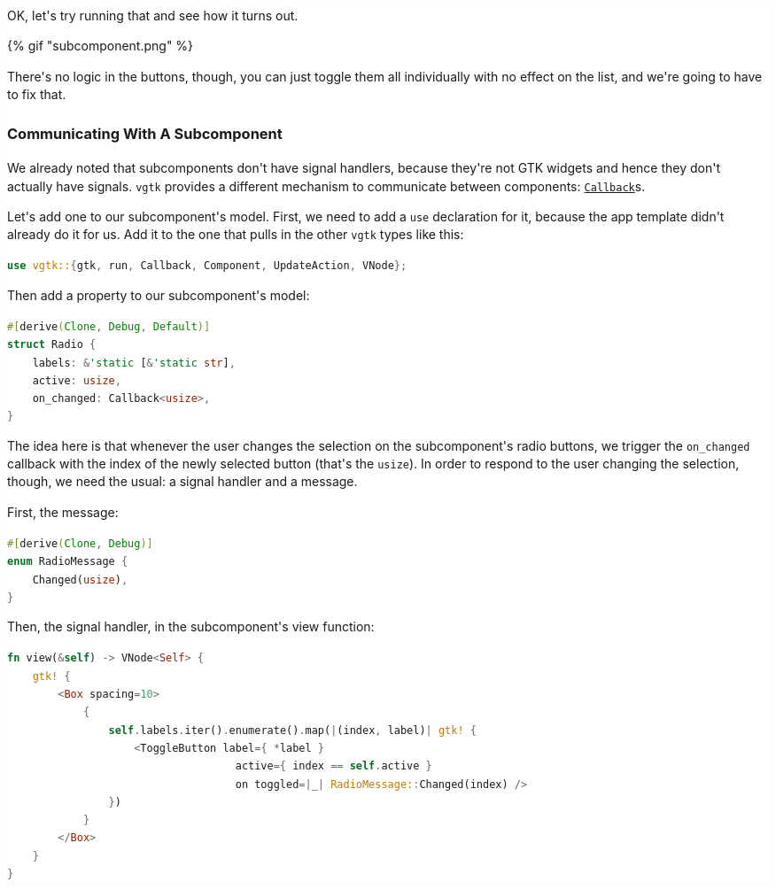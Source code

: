 OK, let's try running that and see how it turns out.

{% gif "subcomponent.png" %}

There's no logic in the buttons, though, you can just toggle them all individually with no effect on
the list, and we're going to have to fix that.

### Communicating With A Subcomponent

We already noted that subcomponents don't have signal handlers, because they're not GTK widgets and
hence they don't actually have signals. `vgtk` provides a different mechanism to communicate between
components: [`Callback`][callback]s.

Let's add one to our subcomponent's model. First, we need to add a `use` declaration for it, because
the app template didn't already do it for us. Add it to the one that pulls in the other `vgtk` types
like this:

```rust
use vgtk::{gtk, run, Callback, Component, UpdateAction, VNode};
```

Then add a property to our subcomponent's model:

```rust
#[derive(Clone, Debug, Default)]
struct Radio {
    labels: &'static [&'static str],
    active: usize,
    on_changed: Callback<usize>,
}
```

The idea here is that whenever the user changes the selection on the subcomponent's radio buttons,
we trigger the `on_changed` callback with the index of the newly selected button (that's the
`usize`). In order to respond to the user changing the selection, though, we need the usual: a
signal handler and a message.

First, the message:

```rust
#[derive(Clone, Debug)]
enum RadioMessage {
    Changed(usize),
}
```

Then, the signal handler, in the subcomponent's view function:

```rust
fn view(&self) -> VNode<Self> {
    gtk! {
        <Box spacing=10>
            {
                self.labels.iter().enumerate().map(|(index, label)| gtk! {
                    <ToggleButton label={ *label }
                                    active={ index == self.active }
                                    on toggled=|_| RadioMessage::Changed(index) />
                })
            }
        </Box>
    }
}
```


[elm]: https://elm-lang.org/
[rust]: https://www.rust-lang.org/
[gtk]: https://www.gtk.org/
[vgtk]: http://vgtk.rs/
[react]: https://reactjs.org/
[yew]: https://github.com/yewstack/yew
[todomvc]: http://todomvc.com/
[component]: https://docs.rs/vgtk/latest/vgtk/trait.Component.html
[elm architecture]: https://guide.elm-lang.org/architecture/
[redux]: https://redux.js.org/
[jsx]: https://reactjs.org/docs/introducing-jsx.html
[glib]: https://en.wikipedia.org/wiki/GLib
[gio]: https://en.wikipedia.org/wiki/GIO_(software)
[async-std]: https://docs.rs/async-std/
[tokio]: https://docs.rs/tokio/
[gtk-rs]: https://gtk-rs.org/
[futures]: https://docs.rs/futures/
[qt]: https://www.qt.io/
[gnome]: https://www.gnome.org/
[d-bus]: https://www.freedesktop.org/wiki/Software/dbus/
[cargo-generate]: https://github.com/ashleygwilliams/cargo-generate
[cargo-template-vgtk]: https://github.com/bodil/cargo-template-vgtk
[application]: https://gtk-rs.org/docs/gtk/struct.Application.html
[window]: https://gtk-rs.org/docs/gtk/struct.Window.html
[label]: https://gtk-rs.org/docs/gtk/struct.Label.html
[new_unwrap]: https://docs.rs/vgtk/0.2.0/vgtk/ext/trait.ApplicationHelpers.html#method.new_unwrap
[application::new]: https://gtk-rs.org/docs/gtk/struct.Application.html#method.new
[unwrap]: https://doc.rust-lang.org/std/result/enum.Result.html#method.unwrap
[connect_destroy]: https://gtk-rs.org/docs/gtk/trait.WidgetExt.html#tymethod.connect_destroy
[vgtk::run]: https://docs.rs/vgtk/0.2.0/vgtk/fn.run.html
[log]: https://docs.rs/log/
[pretty_env_logger]: https://docs.rs/pretty_env_logger/
[gtkwidget.signals]: https://developer.gnome.org/gtk3/stable/GtkWidget.html#GtkWidget.signals
[get_label]: https://gtk-rs.org/docs/gtk/trait.LabelExt.html#tymethod.get_label
[set_label]: https://gtk-rs.org/docs/gtk/trait.LabelExt.html#tymethod.set_label
[vgtk::ext]: https://docs.rs/vgtk/0.2.0/vgtk/ext/index.html
[scrolledwindow]: https://gtk-rs.org/docs/gtk/struct.ScrolledWindow.html
[listbox]: https://gtk-rs.org/docs/gtk/struct.ListBox.html
[listboxrow]: https://gtk-rs.org/docs/gtk/struct.ListBoxRow.html
[box]: https://gtk-rs.org/docs/gtk/struct.Box.html
[checkbutton]: https://gtk-rs.org/docs/gtk/struct.CheckButton.html
[entry]: https://gtk-rs.org/docs/gtk/struct.Entry.html
[orientation]: https://gtk-rs.org/docs/gtk/enum.Orientation.html
[connect_activate]: https://gtk-rs.org/docs/gtk/trait.EntryExt.html#tymethod.connect_activate
[select_region]: https://gtk-rs.org/docs/gtk/trait.EditableExt.html#tymethod.select_region
[set_selection_mode]: https://gtk-rs.org/docs/gtk/trait.ListBoxExt.html#tymethod.set_selection_mode
[set_justify]: https://gtk-rs.org/docs/gtk/trait.LabelExt.html#tymethod.set_justify
[packtype]: https://gtk-rs.org/docs/gtk/enum.PackType.html
[set_relief]: https://gtk-rs.org/docs/gtk/trait.ButtonExt.html#tymethod.set_relief
[reliefstyle::none]: https://gtk-rs.org/docs/gtk/enum.ReliefStyle.html#variant.None
[properties]: https://docs.rs/vgtk/0.2.0/vgtk/trait.Component.html#associatedtype.Properties
[callback]: https://docs.rs/vgtk/0.2.0/vgtk/struct.Callback.html
[component::create]: https://docs.rs/vgtk/0.2.0/vgtk/trait.Component.html#method.create
[component::change]: https://docs.rs/vgtk/0.2.0/vgtk/trait.Component.html#method.change
[togglebutton]: https://gtk-rs.org/docs/gtk/struct.ToggleButton.html
[callback]: https://docs.rs/vgtk/0.2.0/vgtk/struct.Callback.html
[vnode::empty]: https://docs.rs/vgtk/0.2.0/vgtk/enum.VNode.html#method.empty
[into_iter]: https://doc.rust-lang.org/std/iter/trait.IntoIterator.html#tymethod.into_iter
[gtk_if]: https://docs.rs/vgtk/0.2.0/vgtk/macro.gtk_if.html
[container]: https://gtk-rs.org/docs/gtk/struct.Container.html
[set_center_widget]: https://gtk-rs.org/docs/gtk/trait.BoxExt.html#tymethod.set_center_widget
[set_titlebar]: https://gtk-rs.org/docs/gtk/trait.GtkWindowExt.html#tymethod.set_titlebar
[headerbar]: https://gtk-rs.org/docs/gtk/struct.HeaderBar.html
[action]: https://gtk-rs.org/docs/gio/struct.Action.html
[applicationwindow]: https://gtk-rs.org/docs/gtk/struct.ApplicationWindow.html
[simpleaction]: https://gtk-rs.org/docs/gio/struct.SimpleAction.html
[simpleaction::new]: https://gtk-rs.org/docs/gio/struct.SimpleAction.html#method.new
[vgtk::menu]: https://docs.rs/vgtk/0.2.0/vgtk/fn.menu.html
[menu]: https://gtk-rs.org/docs/gtk/struct.Menu.html
[menumodel]: https://gtk-rs.org/docs/gio/struct.MenuModel.html
[menubuttonext]: https://gtk-rs.org/docs/gtk/trait.MenuButtonExt.html
[widget]: https://gtk-rs.org/docs/gtk/struct.Widget.html
[menubutton]: https://gtk-rs.org/docs/gtk/struct.MenuButton.html
[include_bytes!]: https://doc.rust-lang.org/std/macro.include_bytes.html
[pixbuf]: https://gtk-rs.org/docs/gdk_pixbuf/struct.Pixbuf.html
[run_dialog]: https://docs.rs/vgtk/0.2.0/vgtk/fn.run_dialog.html
[current_window]: https://docs.rs/vgtk/0.2.0/vgtk/fn.current_window.html
[new_with_buttons]: https://gtk-rs.org/docs/gtk/struct.Dialog.html#method.new_with_buttons
[image]: https://gtk-rs.org/docs/gtk/struct.Image.html
[updateaction::none]: https://docs.rs/vgtk/0.2.0/vgtk/enum.UpdateAction.html#variant.None
[updateaction::render]: https://docs.rs/vgtk/0.2.0/vgtk/enum.UpdateAction.html#variant.Render
[vnode]: https://docs.rs/vgtk/0.2.0/vgtk/enum.VNode.html
[buildable]: https://gtk-rs.org/docs/gtk/struct.Buildable.html
[dialog]: https://gtk-rs.org/docs/gtk/struct.Dialog.html
[future]: https://doc.rust-lang.org/std/future/trait.Future.html